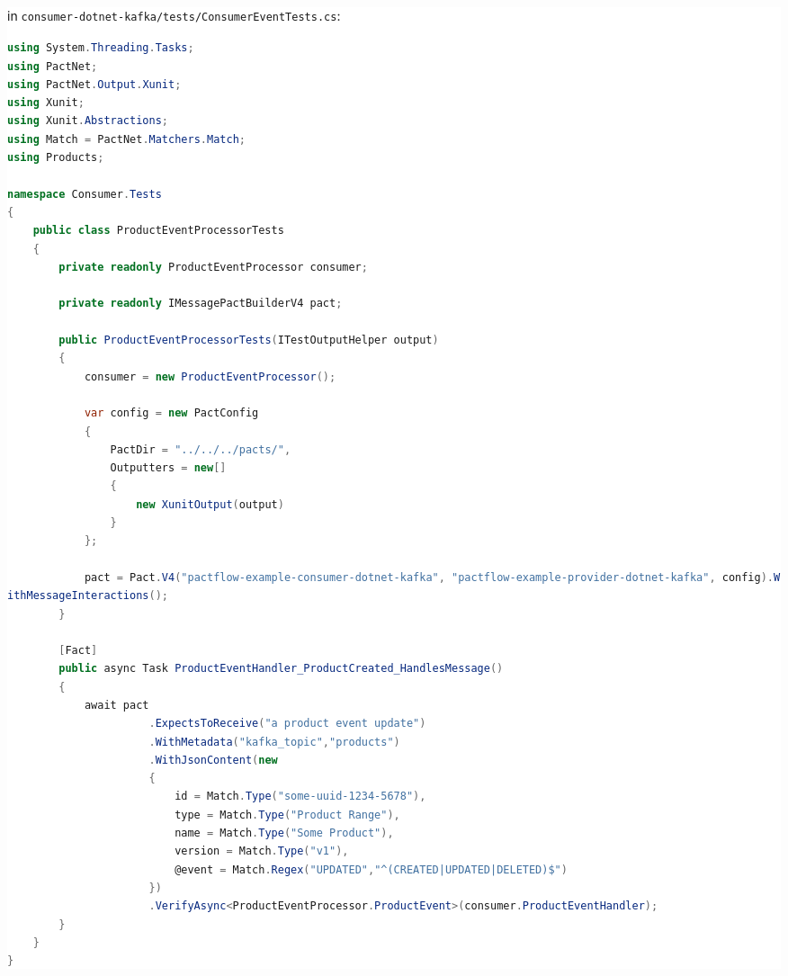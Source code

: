 ```java
```

</TabItem>

<TabItem value="c#">

in `consumer-dotnet-kafka/tests/ConsumerEventTests.cs`:

```csharp
using System.Threading.Tasks;
using PactNet;
using PactNet.Output.Xunit;
using Xunit;
using Xunit.Abstractions;
using Match = PactNet.Matchers.Match;
using Products;

namespace Consumer.Tests
{
    public class ProductEventProcessorTests
    {
        private readonly ProductEventProcessor consumer;

        private readonly IMessagePactBuilderV4 pact;

        public ProductEventProcessorTests(ITestOutputHelper output)
        {
            consumer = new ProductEventProcessor();

            var config = new PactConfig
            {
                PactDir = "../../../pacts/",
                Outputters = new[]
                {
                    new XunitOutput(output)
                }
            };

            pact = Pact.V4("pactflow-example-consumer-dotnet-kafka", "pactflow-example-provider-dotnet-kafka", config).WithMessageInteractions();
        }

        [Fact]
        public async Task ProductEventHandler_ProductCreated_HandlesMessage()
        {
            await pact
                      .ExpectsToReceive("a product event update")
                      .WithMetadata("kafka_topic","products")
                      .WithJsonContent(new
                      {
                          id = Match.Type("some-uuid-1234-5678"),
                          type = Match.Type("Product Range"),
                          name = Match.Type("Some Product"),
                          version = Match.Type("v1"),
                          @event = Match.Regex("UPDATED","^(CREATED|UPDATED|DELETED)$")
                      })
                      .VerifyAsync<ProductEventProcessor.ProductEvent>(consumer.ProductEventHandler);
        }
    }
}
```
